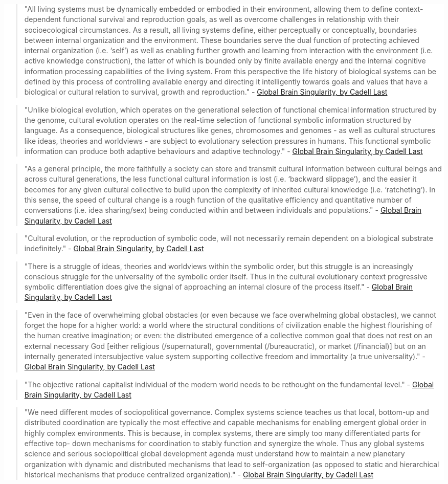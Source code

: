 > "All living systems must be dynamically embedded or embodied in their environment, allowing them to define context-dependent functional survival and reproduction goals, as well as overcome challenges in relationship with their socioecological circumstances. As a result, all living systems define, either perceptually or conceptually, boundaries between internal organization and the environment. These boundaries serve the dual function of protecting achieved internal organization (i.e. ‘self’) as well as enabling further growth and learning from interaction with the environment (i.e. active knowledge construction), the latter of which is bounded only by finite available energy and the internal cognitive information processing capabilities of the living system. From this perspective the life history of biological systems can be defined by this process of controlling available energy and directing it intelligently towards goals and values that have a biological or cultural relation to survival, growth and reproduction." - [Global Brain Singularity, by Cadell Last](https://cadelllast.files.wordpress.com/2018/11/phd-thesis-articles-pdf.pdf)

> "Unlike biological evolution, which operates on the generational selection of functional chemical information structured by the genome, cultural evolution operates on the real-time selection of functional symbolic information structured by language. As a consequence, biological structures like genes, chromosomes and genomes - as well as cultural structures like ideas, theories and worldviews - are subject to evolutionary selection pressures in humans. This functional symbolic information can produce both adaptive behaviours and adaptive technology." - [Global Brain Singularity, by Cadell Last](https://cadelllast.files.wordpress.com/2018/11/phd-thesis-articles-pdf.pdf)

> "As a general principle, the more faithfully a society can store and transmit cultural information between cultural beings and across cultural generations, the less functional cultural information is lost (i.e. ‘backward slippage’), and the easier it becomes for any given cultural collective to build upon the complexity of inherited cultural knowledge (i.e. ‘ratcheting’). In this sense, the speed of cultural change is a rough function of the qualitative efficiency and quantitative number of conversations (i.e. idea sharing/sex) being conducted within and between individuals and populations." - [Global Brain Singularity, by Cadell Last](https://cadelllast.files.wordpress.com/2018/11/phd-thesis-articles-pdf.pdf)

> "Cultural evolution, or the reproduction of symbolic code, will not necessarily remain dependent on a biological substrate indefinitely." - [Global Brain Singularity, by Cadell Last](https://cadelllast.files.wordpress.com/2018/11/phd-thesis-articles-pdf.pdf)

> "There is a struggle of ideas, theories and worldviews within the symbolic order, but this struggle is an increasingly conscious struggle for the universality of the symbolic order itself. Thus in the cultural evolutionary context progressive symbolic differentiation does give the signal of approaching an internal closure of the process itself." - [Global Brain Singularity, by Cadell Last](https://cadelllast.files.wordpress.com/2018/11/phd-thesis-articles-pdf.pdf)

> "Even in the face of overwhelming global obstacles (or even because we face overwhelming global obstacles), we cannot forget the hope for a higher world: a world where the structural conditions of civilization enable the highest flourishing of the human creative imagination; or even: the distributed emergence of a collective common goal that does not rest on an external necessary God [either religious (/supernatural), governmental (/bureaucratic), or market (/financial)] but on an internally generated intersubjective value system supporting collective freedom and immortality (a true universality)." - [Global Brain Singularity, by Cadell Last](https://cadelllast.files.wordpress.com/2018/11/phd-thesis-articles-pdf.pdf)

> "The objective rational capitalist individual of the modern world needs to be rethought on the fundamental level." - [Global Brain Singularity, by Cadell Last](https://cadelllast.files.wordpress.com/2018/11/phd-thesis-articles-pdf.pdf)

> "We need different modes of sociopolitical governance. Complex systems science teaches us that local, bottom-up and distributed coordination are typically the most effective and capable mechanisms for enabling emergent global order in highly complex environments. This is because, in complex systems, there are simply too many differentiated parts for effective top- down mechanisms for coordination to stably function and synergize the whole. Thus any global systems science and serious sociopolitical global development agenda must understand how to maintain a new planetary organization with dynamic and distributed mechanisms that lead to self-organization (as opposed to static and hierarchical historical mechanisms that produce centralized organization)." - [Global Brain Singularity, by Cadell Last](https://cadelllast.files.wordpress.com/2018/11/phd-thesis-articles-pdf.pdf)
